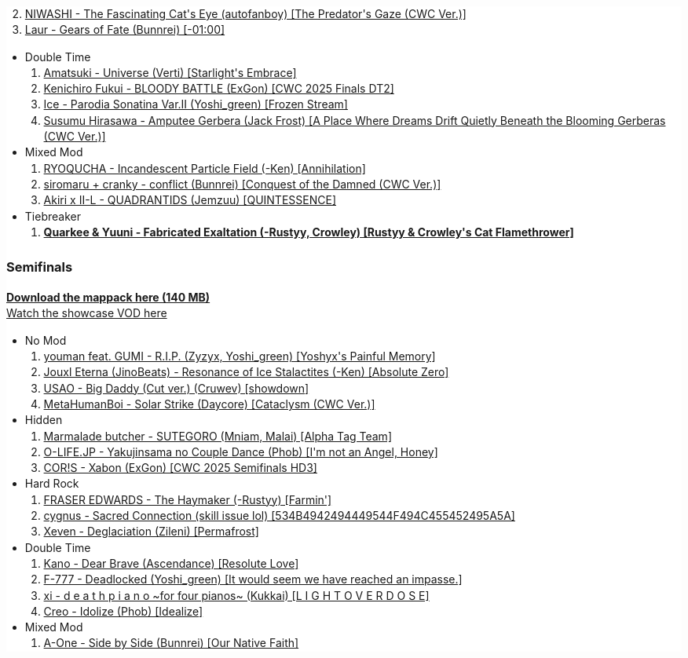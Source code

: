   2. [NIWASHI - The Fascinating Cat's Eye (autofanboy) \[The Predator's Gaze (CWC Ver.)\]](https://osu.ppy.sh/beatmapsets/2399190#fruits/5199818)
  3. [Laur - Gears of Fate (Bunnrei) \[-01:00\]](https://osu.ppy.sh/beatmapsets/2398918#fruits/5199091)
- Double Time
  1. [Amatsuki - Universe (Verti) \[Starlight's Embrace\]](https://osu.ppy.sh/beatmapsets/2398898#fruits/5199042)
  2. [Kenichiro Fukui - BLOODY BATTLE (ExGon) \[CWC 2025 Finals DT2\]](https://osu.ppy.sh/beatmapsets/2398904#fruits/5199064)
  3. [Ice - Parodia Sonatina Var.II (Yoshi\_green) \[Frozen Stream\]](https://osu.ppy.sh/beatmapsets/2398909#fruits/5199074)
  4. [Susumu Hirasawa - Amputee Gerbera (Jack Frost) \[A Place Where Dreams Drift Quietly Beneath the Blooming Gerberas (CWC Ver.)\]](https://osu.ppy.sh/beatmapsets/2399031#fruits/5199360)
- Mixed Mod
  1. [RYOQUCHA - Incandescent Particle Field (-Ken) \[Annihilation\]](https://osu.ppy.sh/beatmapsets/2398907#fruits/5199071)
  2. [siromaru + cranky - conflict (Bunnrei) \[Conquest of the Damned (CWC Ver.)\]](https://osu.ppy.sh/beatmapsets/2398941#fruits/5199115)
  3. [Akiri x II-L - QUADRANTIDS (Jemzuu) \[QUINTESSENCE\]](https://osu.ppy.sh/beatmapsets/2399039#fruits/5199376)
- Tiebreaker
  1. **[Quarkee & Yuuni - Fabricated Exaltation (-Rustyy, Crowley) \[Rustyy & Crowley's Cat Flamethrower\]](https://osu.ppy.sh/beatmapsets/2398993#fruits/5199258)**

### Semifinals

**[Download the mappack here (140 MB)](https://packs.ppy.sh/P291%20-%20osu!catch%20World%20Cup%202025%3A%20Semifinals.zip?1751329362)**\
[Watch the showcase VOD here](https://youtu.be/U-G10zJGyWs?t=14761)

- No Mod
  1. [youman feat. GUMI - R.I.P. (Zyzyx, Yoshi\_green) \[Yoshyx's Painful Memory\]](https://osu.ppy.sh/beatmapsets/2395421#fruits/5188524)
  2. [Jouxl Eterna (JinoBeats) - Resonance of Ice Stalactites (-Ken) \[Absolute Zero\]](https://osu.ppy.sh/beatmapsets/2395295#fruits/5188102)
  3. [USAO - Big Daddy (Cut ver.) (Cruwev) \[showdown\]](https://osu.ppy.sh/beatmapsets/2395283#fruits/5188079)
  4. [MetaHumanBoi - Solar Strike (Daycore) \[Cataclysm (CWC Ver.)\]](https://osu.ppy.sh/beatmapsets/2343774#osu/5188108)
- Hidden
  1. [Marmalade butcher - SUTEGORO (Mniam, Malai) \[Alpha Tag Team\]](https://osu.ppy.sh/beatmapsets/2395265#fruits/5187955)
  2. [O-LIFE.JP - Yakujinsama no Couple Dance (Phob) \[I'm not an Angel, Honey\]](https://osu.ppy.sh/beatmapsets/2395303#fruits/5188114)
  3. [COR!S - Xabon (ExGon) \[CWC 2025 Semifinals HD3\]](https://osu.ppy.sh/beatmapsets/2395292#fruits/5188099)
- Hard Rock
  1. [FRASER EDWARDS - The Haymaker (-Rustyy) \[Farmin'\]](https://osu.ppy.sh/beatmapsets/2395387#fruits/5188313)
  2. [cygnus - Sacred Connection (skill issue lol) \[534B4942494449544F494C455452495A5A\]](https://osu.ppy.sh/beatmapsets/2395286#fruits/5188085)
  3. [Xeven - Deglaciation (Zileni) \[Permafrost\]](https://osu.ppy.sh/beatmapsets/2395287#fruits/5188086)
- Double Time
  1. [Kano - Dear Brave (Ascendance) \[Resolute Love\]](https://osu.ppy.sh/beatmapsets/2395333#fruits/5188189)
  2. [F-777 - Deadlocked (Yoshi\_green) \[It would seem we have reached an impasse.\]](https://osu.ppy.sh/beatmapsets/2395290#fruits/5188096)
  3. [xi - d e a t h  p i a n o \~for four pianos\~ (Kukkai) \[L I G H T O V E R D O S E\]](https://osu.ppy.sh/beatmapsets/2395291#fruits/5188098)
  4. [Creo - Idolize (Phob) \[Idealize\]](https://osu.ppy.sh/beatmapsets/2395304#fruits/5188115)
- Mixed Mod
  1. [A-One - Side by Side (Bunnrei) \[Our Native Faith\]](https://osu.ppy.sh/beatmapsets/2395293#fruits/5188100)

[^qualifiers-seeding]: Used as the main seeding method
[^qualifiers-tiebreaker]: Used as a tiebreaker when two teams have the same MAX% sum